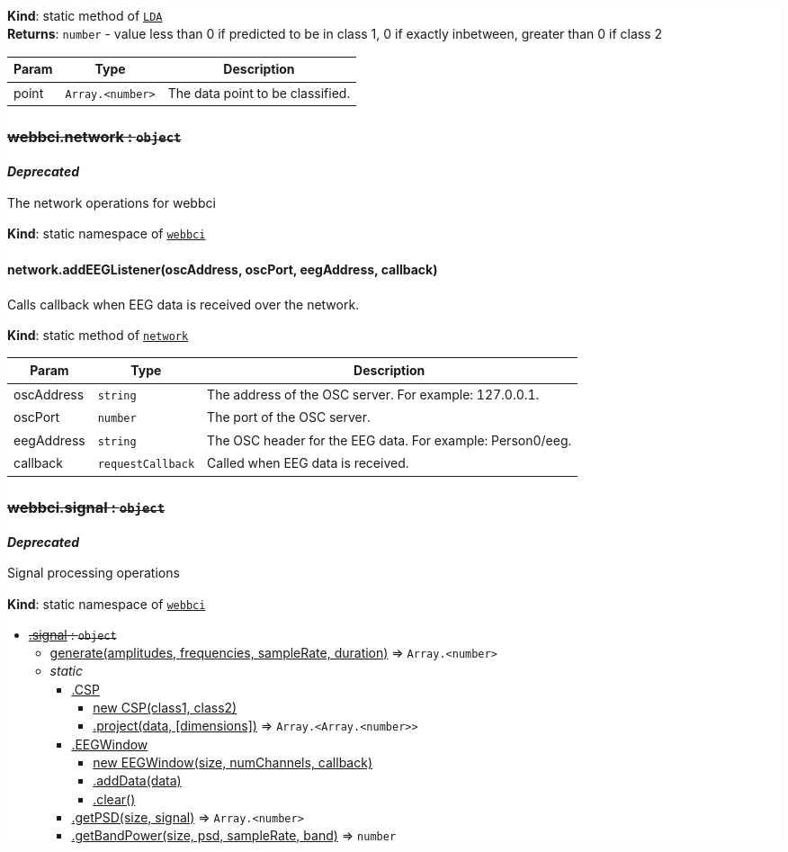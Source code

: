 **Kind**: static method of [<code>LDA</code>](#module_webbci.LDA)  
**Returns**: <code>number</code> - value less than 0 if predicted to be in class 1, 0 if exactly inbetween, greater than 0 if class 2  

| Param | Type | Description |
| --- | --- | --- |
| point | <code>Array.&lt;number&gt;</code> | The data point to be classified. |

<a name="module_webbci.network"></a>

### ~~webbci.network : <code>object</code>~~
***Deprecated***

The network operations for webbci

**Kind**: static namespace of [<code>webbci</code>](#module_webbci)  
<a name="module_webbci.network.addEEGListener"></a>

#### network.addEEGListener(oscAddress, oscPort, eegAddress, callback)
Calls callback when EEG data is received over the network.

**Kind**: static method of [<code>network</code>](#module_webbci.network)  

| Param | Type | Description |
| --- | --- | --- |
| oscAddress | <code>string</code> | The address of the OSC server. For example: 127.0.0.1. |
| oscPort | <code>number</code> | The port of the OSC server. |
| eegAddress | <code>string</code> | The OSC header for the EEG data. For example: Person0/eeg. |
| callback | <code>requestCallback</code> | Called when EEG data is received. |

<a name="module_webbci.signal"></a>

### ~~webbci.signal : <code>object</code>~~
***Deprecated***

Signal processing operations

**Kind**: static namespace of [<code>webbci</code>](#module_webbci)  

* ~~[.signal](#module_webbci.signal) : <code>object</code>~~
    * [generate(amplitudes, frequencies, sampleRate, duration)](#generate) ⇒ <code>Array.&lt;number&gt;</code>
    * _static_
        * [.CSP](#module_webbci.signal.CSP)
            * [new CSP(class1, class2)](#new_module_webbci.signal.CSP_new)
            * [.project(data, [dimensions])](#module_webbci.signal.CSP.project) ⇒ <code>Array.&lt;Array.&lt;number&gt;&gt;</code>
        * [.EEGWindow](#module_webbci.signal.EEGWindow)
            * [new EEGWindow(size, numChannels, callback)](#new_module_webbci.signal.EEGWindow_new)
            * [.addData(data)](#module_webbci.signal.EEGWindow+addData)
            * [.clear()](#module_webbci.signal.EEGWindow+clear)
        * [.getPSD(size, signal)](#module_webbci.signal.getPSD) ⇒ <code>Array.&lt;number&gt;</code>
        * [.getBandPower(size, psd, sampleRate, band)](#module_webbci.signal.getBandPower) ⇒ <code>number</code>
